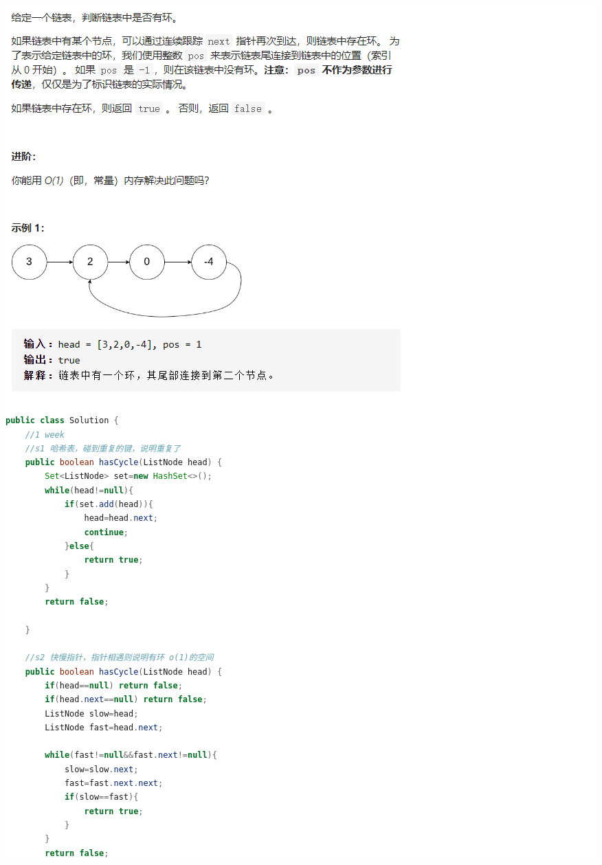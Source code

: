 ![image-20210606164010368](算法题目总结.assets/image-20210606164010368.png)

```java
public class Solution {
    //1 week
    //s1 哈希表，碰到重复的键，说明重复了
    public boolean hasCycle(ListNode head) {
        Set<ListNode> set=new HashSet<>();
        while(head!=null){
            if(set.add(head)){
                head=head.next;
                continue;
            }else{
                return true;
            }
        }
        return false;
        
    }

    //s2 快慢指针，指针相遇则说明有环 o(1)的空间
    public boolean hasCycle(ListNode head) {
        if(head==null) return false;
        if(head.next==null) return false;
        ListNode slow=head;
        ListNode fast=head.next;

        while(fast!=null&&fast.next!=null){
            slow=slow.next;
            fast=fast.next.next;
            if(slow==fast){
                return true;
            }
        }
        return false;
```